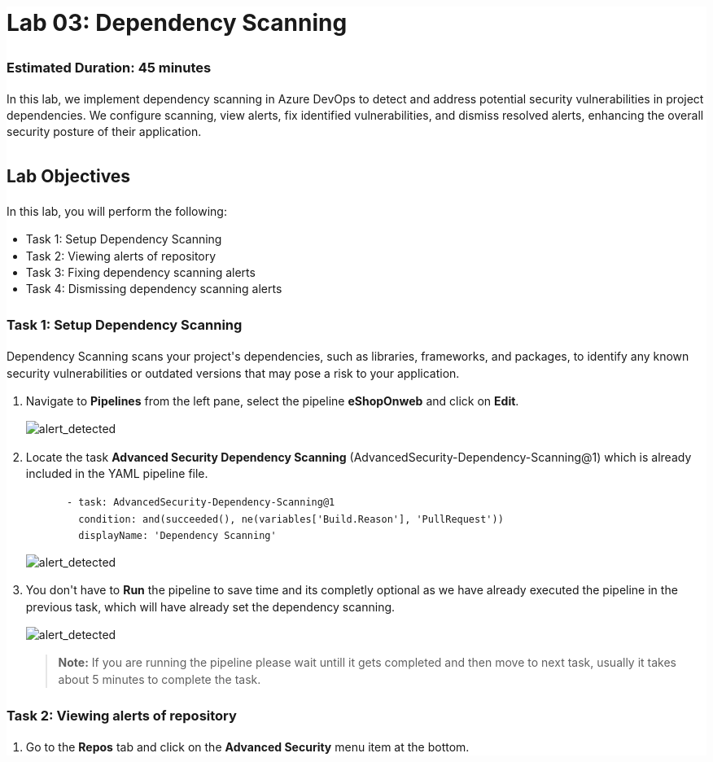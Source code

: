 # Lab 03: Dependency Scanning
### Estimated Duration: 45 minutes

In this lab, we implement dependency scanning in Azure DevOps to detect and address potential security vulnerabilities in project dependencies. We configure scanning, view alerts, fix identified vulnerabilities, and dismiss resolved alerts, enhancing the overall security posture of their application.

## Lab Objectives

In this lab, you will perform the following:

- Task 1: Setup Dependency Scanning
- Task 2: Viewing alerts of repository
- Task 3: Fixing dependency scanning alerts
- Task 4: Dismissing dependency scanning alerts



### Task 1: Setup Dependency Scanning

Dependency Scanning scans your project's dependencies, such as libraries, frameworks, and packages, to identify any known security vulnerabilities or outdated versions that may pose a risk to your application.

1. Navigate to **Pipelines** from the left pane, select the pipeline **eShopOnweb** and click on **Edit**.

    ![alert_detected](media/advlab33.png)

1. Locate the task **Advanced Security Dependency Scanning** (AdvancedSecurity-Dependency-Scanning@1) which is already included in the YAML pipeline file.

    ```
           - task: AdvancedSecurity-Dependency-Scanning@1
             condition: and(succeeded(), ne(variables['Build.Reason'], 'PullRequest'))
             displayName: 'Dependency Scanning'
     ```

    ![alert_detected](media/taskdpdncdscng.png)

1. You don't have to **Run** the pipeline to save time and its completly optional as we have already executed the pipeline in the previous task, which will have already set the dependency scanning.

    ![alert_detected](media/advlab31.png)

   > **Note:** If you are running the pipeline please wait untill it gets completed and then move to next task, usually it takes about 5 minutes to complete the task. 

### Task 2: Viewing alerts of repository

1. Go to the **Repos** tab and click on the **Advanced Security** menu item at the bottom.
